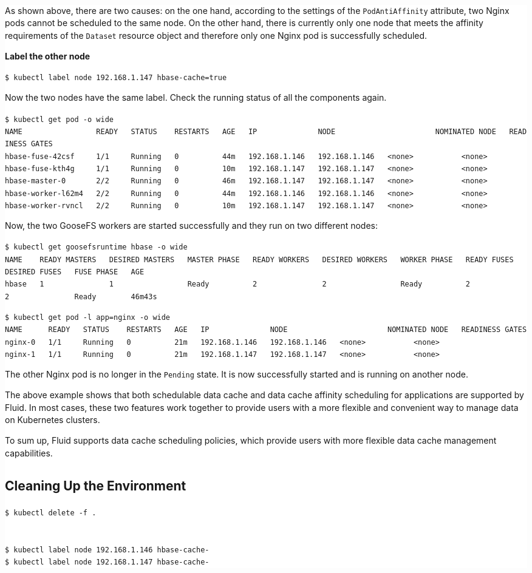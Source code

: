 
As shown above, there are two causes: on the one hand, according to the settings of the `PodAntiAffinity` attribute, two Nginx pods cannot be scheduled to the same node. On the other hand, there is currently only one node that meets the affinity requirements of the `Dataset` resource object and therefore only one Nginx pod is successfully scheduled.


**Label the other node**

```shell
$ kubectl label node 192.168.1.147 hbase-cache=true
```

Now the two nodes have the same label. Check the running status of all the components again.

```shell
$ kubectl get pod -o wide
NAME                 READY   STATUS    RESTARTS   AGE   IP              NODE                       NOMINATED NODE   READINESS GATES
hbase-fuse-42csf     1/1     Running   0          44m   192.168.1.146   192.168.1.146   <none>           <none>
hbase-fuse-kth4g     1/1     Running   0          10m   192.168.1.147   192.168.1.147   <none>           <none>
hbase-master-0       2/2     Running   0          46m   192.168.1.147   192.168.1.147   <none>           <none>
hbase-worker-l62m4   2/2     Running   0          44m   192.168.1.146   192.168.1.146   <none>           <none>
hbase-worker-rvncl   2/2     Running   0          10m   192.168.1.147   192.168.1.147   <none>           <none>
```

Now, the two GooseFS workers are started successfully and they run on two different nodes:

```shell
$ kubectl get goosefsruntime hbase -o wide
NAME    READY MASTERS   DESIRED MASTERS   MASTER PHASE   READY WORKERS   DESIRED WORKERS   WORKER PHASE   READY FUSES   DESIRED FUSES   FUSE PHASE   AGE
hbase   1               1                 Ready          2               2                 Ready          2             2               Ready        46m43s
```

```shell
$ kubectl get pod -l app=nginx -o wide
NAME      READY   STATUS    RESTARTS   AGE   IP              NODE                       NOMINATED NODE   READINESS GATES
nginx-0   1/1     Running   0          21m   192.168.1.146   192.168.1.146   <none>           <none>
nginx-1   1/1     Running   0          21m   192.168.1.147   192.168.1.147   <none>           <none>
```

The other Nginx pod is no longer in the `Pending` state. It is now successfully started and is running on another node.

The above example shows that both schedulable data cache and data cache affinity scheduling for applications are supported by Fluid. In most cases, these two features work together to provide users with a more flexible and convenient way to manage data on Kubernetes clusters.

To sum up, Fluid supports data cache scheduling policies, which provide users with more flexible data cache management capabilities.

## Cleaning Up the Environment
```shell
$ kubectl delete -f .


$ kubectl label node 192.168.1.146 hbase-cache-
$ kubectl label node 192.168.1.147 hbase-cache-
```
